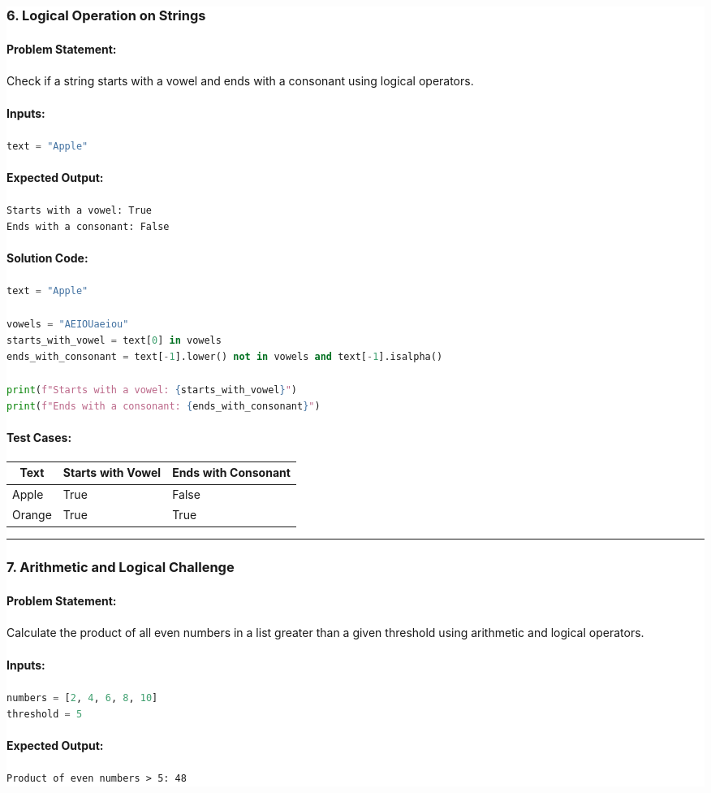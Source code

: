 
### **6. Logical Operation on Strings**
#### **Problem Statement:**
Check if a string starts with a vowel and ends with a consonant using logical operators.

#### **Inputs:**
```python
text = "Apple"
```

#### **Expected Output:**
```
Starts with a vowel: True
Ends with a consonant: False
```

#### **Solution Code:**
```python
text = "Apple"

vowels = "AEIOUaeiou"
starts_with_vowel = text[0] in vowels
ends_with_consonant = text[-1].lower() not in vowels and text[-1].isalpha()

print(f"Starts with a vowel: {starts_with_vowel}")
print(f"Ends with a consonant: {ends_with_consonant}")
```

#### **Test Cases:**
| Text   | Starts with Vowel | Ends with Consonant |
|--------|--------------------|---------------------|
| Apple  | True               | False              |
| Orange | True               | True               |

---

### **7. Arithmetic and Logical Challenge**
#### **Problem Statement:**
Calculate the product of all even numbers in a list greater than a given threshold using arithmetic and logical operators.

#### **Inputs:**
```python
numbers = [2, 4, 6, 8, 10]
threshold = 5
```

#### **Expected Output:**
```
Product of even numbers > 5: 48
```
